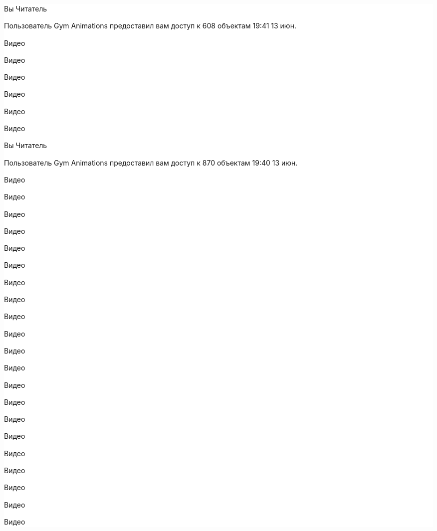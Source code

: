 Вы
Читатель

Пользователь Gym Animations предоставил вам доступ к 608 объектам
19:41 13 июн.

Видео

Видео

Видео

Видео

Видео

Видео

Вы
Читатель

Пользователь Gym Animations предоставил вам доступ к 870 объектам
19:40 13 июн.

Видео

Видео

Видео

Видео

Видео

Видео

Видео

Видео

Видео

Видео

Видео

Видео

Видео

Видео

Видео

Видео

Видео

Видео

Видео

Видео

Видео
